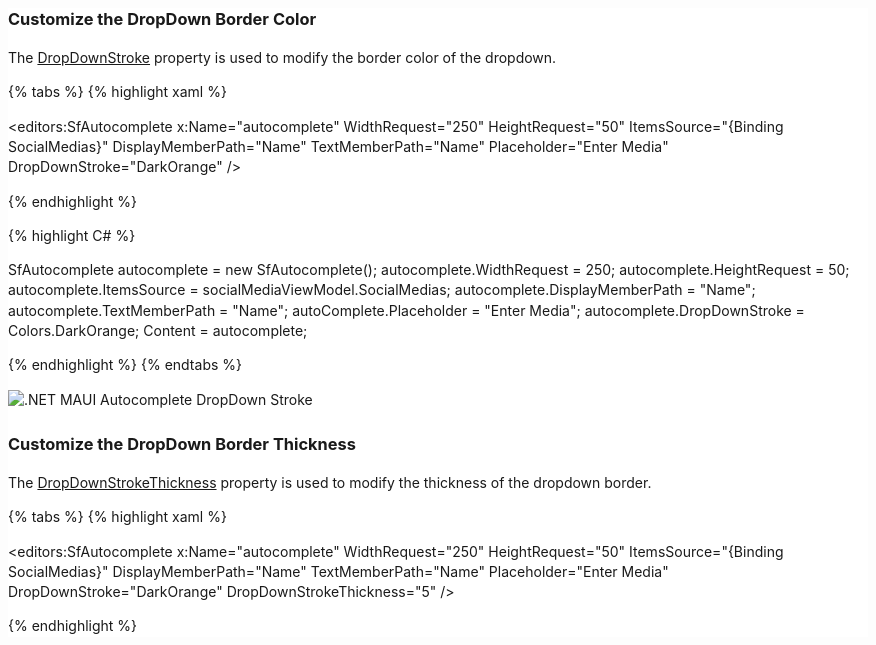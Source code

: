 ### Customize the DropDown Border Color

The [DropDownStroke](https://help.syncfusion.com/cr/maui/Syncfusion.Maui.Inputs.DropDownControls.DropDownListBase.html#Syncfusion_Maui_Inputs_DropDownControls_DropDownListBase_DropDownStroke) property is used to modify the border color of the dropdown.

{% tabs %}
{% highlight xaml %}

<editors:SfAutocomplete x:Name="autocomplete"
                        WidthRequest="250"
                        HeightRequest="50"
                        ItemsSource="{Binding SocialMedias}"
                        DisplayMemberPath="Name"
                        TextMemberPath="Name"
                        Placeholder="Enter Media"
                        DropDownStroke="DarkOrange" />

{% endhighlight %}

{% highlight C# %}

SfAutocomplete autocomplete = new SfAutocomplete();
autocomplete.WidthRequest = 250;
autocomplete.HeightRequest = 50;
autocomplete.ItemsSource = socialMediaViewModel.SocialMedias;
autocomplete.DisplayMemberPath = "Name";
autocomplete.TextMemberPath = "Name";
autoComplete.Placeholder = "Enter Media";
autocomplete.DropDownStroke = Colors.DarkOrange;
Content = autocomplete;

{% endhighlight %}
{% endtabs %}

![.NET MAUI Autocomplete DropDown Stroke](Images/UICustomization/DropDownStroke.png)

### Customize the DropDown Border Thickness

The [DropDownStrokeThickness](https://help.syncfusion.com/cr/maui/Syncfusion.Maui.Inputs.DropDownControls.DropDownListBase.html#Syncfusion_Maui_Inputs_DropDownControls_DropDownListBase_DropDownStrokeThickness) property is used to modify the thickness of the dropdown border.

{% tabs %}
{% highlight xaml %}

<editors:SfAutocomplete x:Name="autocomplete"
                        WidthRequest="250"
                        HeightRequest="50"
                        ItemsSource="{Binding SocialMedias}"
                        DisplayMemberPath="Name"
                        TextMemberPath="Name"
                        Placeholder="Enter Media"
                        DropDownStroke="DarkOrange"
                        DropDownStrokeThickness="5" />

{% endhighlight %}
